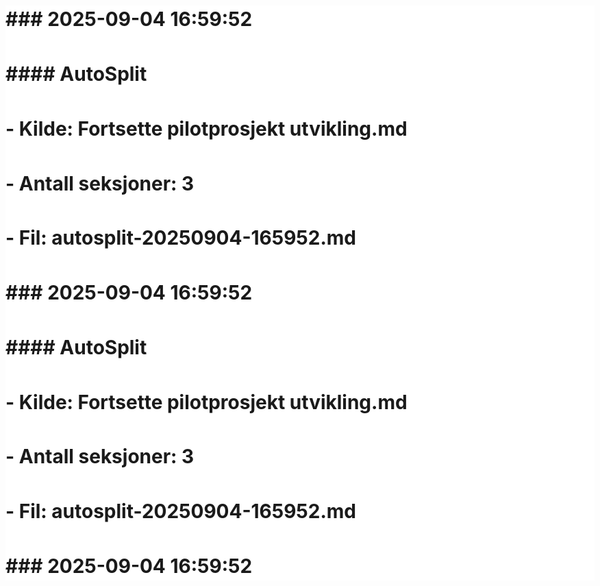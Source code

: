 #

#

#

#

# \### 2025-09-04 16:59:52

# \#### AutoSplit

# \- Kilde: Fortsette pilotprosjekt utvikling.md

# \- Antall seksjoner: 3

# \- Fil: autosplit-20250904-165952.md

#

#

#

#

# \### 2025-09-04 16:59:52

# \#### AutoSplit

# \- Kilde: Fortsette pilotprosjekt utvikling.md

# \- Antall seksjoner: 3

# \- Fil: autosplit-20250904-165952.md

#

#

#

#

# \### 2025-09-04 16:59:52

